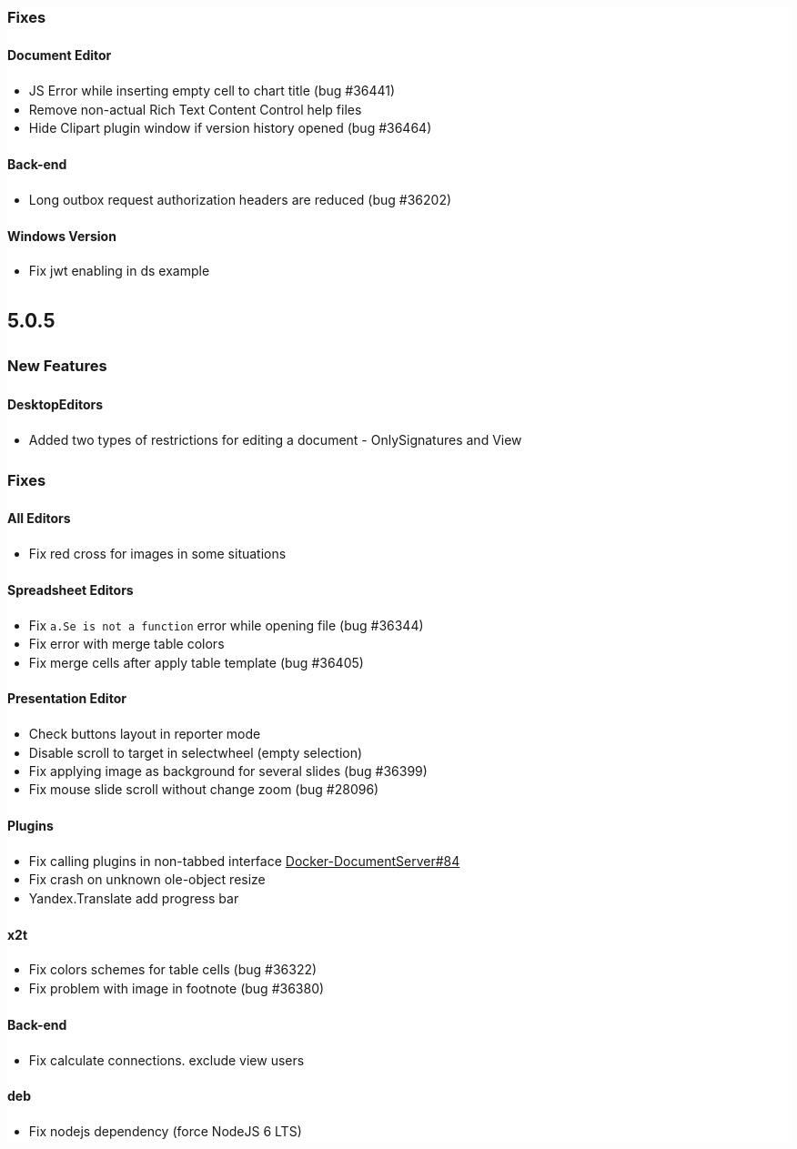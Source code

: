 ### Fixes
#### Document Editor
* JS Error while inserting empty cell to chart title (bug #36441)
* Remove non-actual Rich Text Content Control help files
* Hide Clipart plugin window if version history opened (bug #36464)

#### Back-end
* Long outbox request authorization headers are reduced (bug #36202)

#### Windows Version
* Fix jwt enabling in ds example

## 5.0.5
### New Features
#### DesktopEditors
* Added two types of restrictions for editing a document - OnlySignatures and View

### Fixes
#### All Editors
* Fix red cross for images in some situations

#### Spreadsheet Editors
* Fix `a.Se is not a function` error while opening file (bug #36344)
* Fix error with merge table colors
* Fix merge cells after apply table template (bug #36405)

#### Presentation Editor
* Check buttons layout in reporter mode
* Disable scroll to target in selectwheel (empty selection)
* Fix applying image as background for several slides (bug #36399)
* Fix mouse slide scroll without change zoom (bug #28096)

#### Plugins
* Fix calling plugins in non-tabbed interface [Docker-DocumentServer#84](https://github.com/ONLYOFFICE/Docker-DocumentServer/issues/84)
* Fix crash on unknown ole-object resize
* Yandex.Translate add progress bar

#### x2t
* Fix colors schemes for table cells (bug #36322)
* Fix problem with image in footnote (bug #36380)

#### Back-end
* Fix calculate connections. exclude view users

#### deb
* Fix nodejs dependency (force NodeJS 6 LTS)

